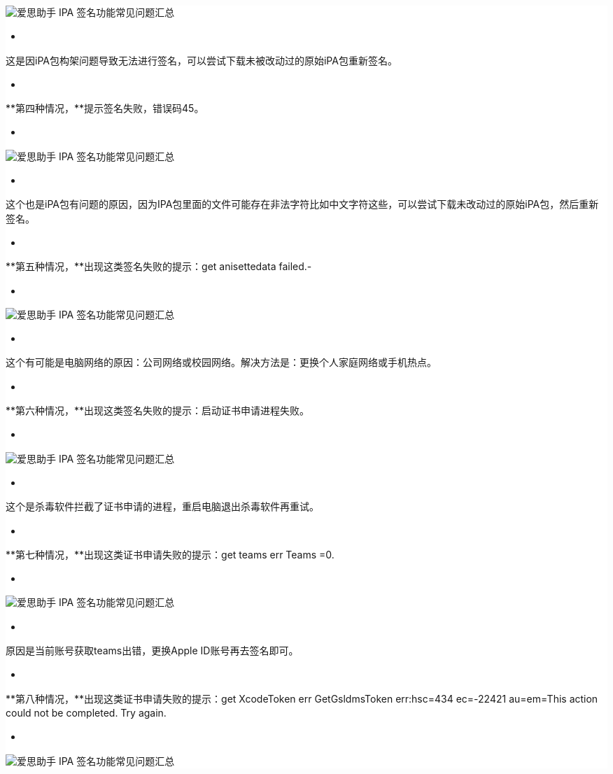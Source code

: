 ![爱思助手 IPA 签名功能常见问题汇总](https://d-image.i4.cn/i4web/image/upload/20220818/1660792040541071513.jpg "爱思助手 IPA 签名功能常见问题汇总")

-

这是因iPA包构架问题导致无法进行签名，可以尝试下载未被改动过的原始iPA包重新签名。

-

**第四种情况，**提示签名失败，错误码45。

-

![爱思助手 IPA 签名功能常见问题汇总](https://d-image.i4.cn/i4web/image/upload/20220818/1660792116143090644.jpg "爱思助手 IPA 签名功能常见问题汇总")

-

这个也是iPA包有问题的原因，因为IPA包里面的文件可能存在非法字符比如中文字符这些，可以尝试下载未改动过的原始iPA包，然后重新签名。

-

**第五种情况，**出现这类签名失败的提示：get anisettedata failed.-

-

![爱思助手 IPA 签名功能常见问题汇总](https://d-image.i4.cn/i4web/image/upload/20220818/1660793227694066370.jpg "爱思助手 IPA 签名功能常见问题汇总")

-

 这个有可能是电脑网络的原因：公司网络或校园网络。解决方法是：更换个人家庭网络或手机热点。

-

**第六种情况，**出现这类签名失败的提示：启动证书申请进程失败。

-

![爱思助手 IPA 签名功能常见问题汇总](https://d-image.i4.cn/i4web/image/upload/20220818/1660792454873052586.jpg "爱思助手 IPA 签名功能常见问题汇总")

-

这个是杀毒软件拦截了证书申请的进程，重启电脑退出杀毒软件再重试。

-

**第七种情况，**出现这类证书申请失败的提示：get teams err Teams =0.

-

![爱思助手 IPA 签名功能常见问题汇总](https://d-image.i4.cn/i4web/image/upload/20220818/1660792522999097953.jpg "爱思助手 IPA 签名功能常见问题汇总")

-

原因是当前账号获取teams出错，更换Apple ID账号再去签名即可。

-

**第八种情况，**出现这类证书申请失败的提示：get XcodeToken err GetGsldmsToken err:hsc=434 ec=-22421 au=em=This action could not be completed. Try again.

-

![爱思助手 IPA 签名功能常见问题汇总](https://d-image.i4.cn/i4web/image/upload/20220818/1660792633471028581.jpg "爱思助手 IPA 签名功能常见问题汇总")
